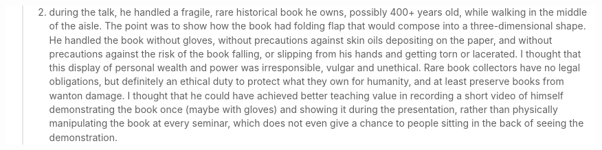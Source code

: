 >	2) during the talk, he handled a fragile, rare historical book he owns, possibly 400+ years old, while walking in the middle of the aisle. The point was to show how the book had folding flap that would compose into a three-dimensional shape. He handled the book without gloves, without precautions against skin oils depositing on the paper, and without precautions against the risk of the book falling, or slipping from his hands and getting torn or lacerated. I thought that this display of personal wealth and power was irresponsible, vulgar and unethical. Rare book collectors have no legal obligations, but definitely an ethical duty to protect what they own for humanity, and at least preserve books from wanton damage. I thought that he could have achieved better teaching value in recording a short video of himself demonstrating the book once (maybe with gloves) and showing it during the presentation, rather than physically manipulating the book at every seminar, which does not even give a chance to people sitting in the back of seeing the demonstration.
